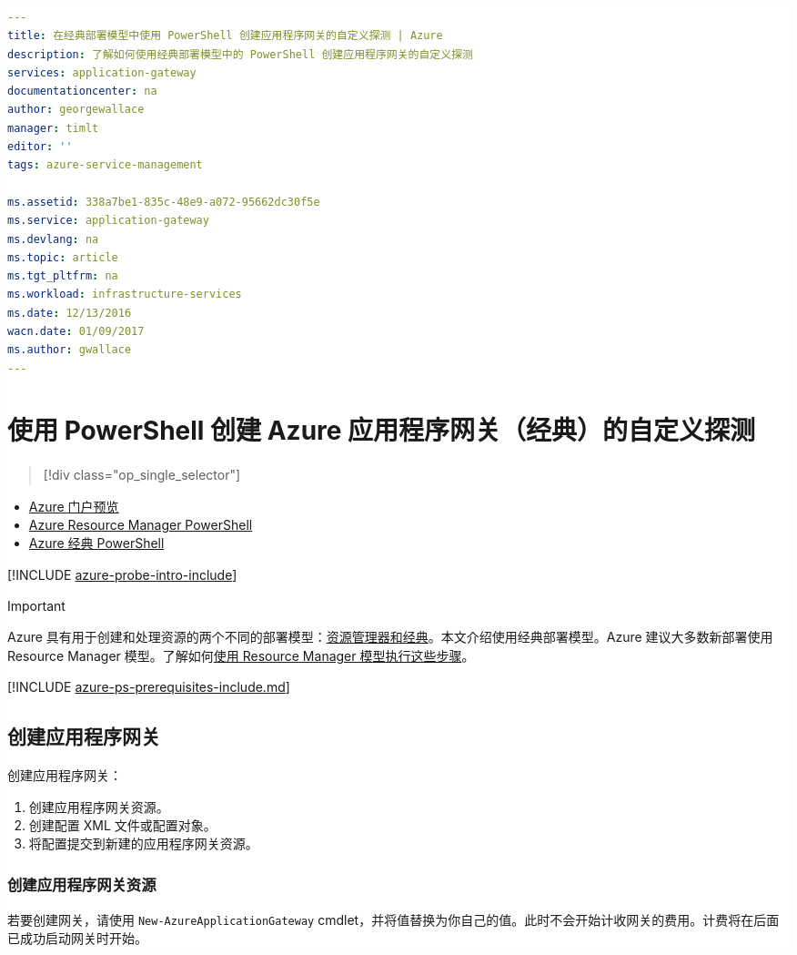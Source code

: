 ```yaml
---
title: 在经典部署模型中使用 PowerShell 创建应用程序网关的自定义探测 | Azure
description: 了解如何使用经典部署模型中的 PowerShell 创建应用程序网关的自定义探测
services: application-gateway
documentationcenter: na
author: georgewallace
manager: timlt
editor: ''
tags: azure-service-management

ms.assetid: 338a7be1-835c-48e9-a072-95662dc30f5e
ms.service: application-gateway
ms.devlang: na
ms.topic: article
ms.tgt_pltfrm: na
ms.workload: infrastructure-services
ms.date: 12/13/2016
wacn.date: 01/09/2017
ms.author: gwallace
---
```


# 使用 PowerShell 创建 Azure 应用程序网关（经典）的自定义探测

> [!div class="op_single_selector"]
- [Azure 门户预览](./application-gateway-create-probe-portal.md)
- [Azure Resource Manager PowerShell](./application-gateway-create-probe-ps.md)
- [Azure 经典 PowerShell](./application-gateway-create-probe-classic-ps.md)

[!INCLUDE [azure-probe-intro-include](../../includes/application-gateway-create-probe-intro-include.md)]

> [!IMPORTANT]
> Azure 具有用于创建和处理资源的两个不同的部署模型：[资源管理器和经典](../azure-resource-manager/resource-manager-deployment-model.md)。本文介绍使用经典部署模型。Azure 建议大多数新部署使用 Resource Manager 模型。了解如何[使用 Resource Manager 模型执行这些步骤](./application-gateway-create-probe-ps.md)。

[!INCLUDE [azure-ps-prerequisites-include.md](../../includes/azure-ps-prerequisites-include.md)]

## 创建应用程序网关

创建应用程序网关：

1. 创建应用程序网关资源。
2. 创建配置 XML 文件或配置对象。
3. 将配置提交到新建的应用程序网关资源。

### 创建应用程序网关资源

若要创建网关，请使用 `New-AzureApplicationGateway` cmdlet，并将值替换为你自己的值。此时不会开始计收网关的费用。计费将在后面已成功启动网关时开始。
